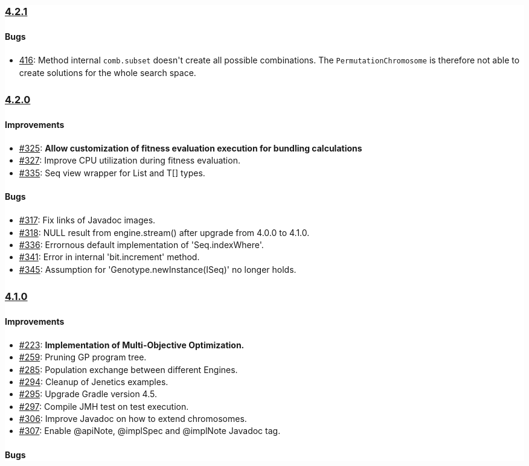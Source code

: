 ### [4.2.1](https://github.com/jenetics/jenetics/releases/tag/v4.2.1)

#### Bugs

* [416](https://github.com/jenetics/jenetics/issues/416): Method internal `comb.subset` doesn't create all possible combinations. The `PermutationChromosome` is therefore not able to create solutions for the whole search space.

### [4.2.0](https://github.com/jenetics/jenetics/releases/tag/v4.2.0)

#### Improvements

* [#325](https://github.com/jenetics/jenetics/issues/325): **Allow customization of fitness evaluation execution for bundling calculations**
* [#327](https://github.com/jenetics/jenetics/issues/327): Improve CPU utilization during fitness evaluation.
* [#335](https://github.com/jenetics/jenetics/issues/335): Seq view wrapper for List<T> and T[] types.

#### Bugs

* [#317](https://github.com/jenetics/jenetics/issues/317): Fix links of Javadoc images.
* [#318](https://github.com/jenetics/jenetics/issues/318): NULL result from engine.stream() after upgrade from 4.0.0 to 4.1.0.
* [#336](https://github.com/jenetics/jenetics/issues/336): Errornous default implementation of 'Seq.indexWhere'. 
* [#341](https://github.com/jenetics/jenetics/issues/341): Error in internal 'bit.increment' method.
* [#345](https://github.com/jenetics/jenetics/issues/345): Assumption for 'Genotype.newInstance(ISeq)' no longer holds.

### [4.1.0](https://github.com/jenetics/jenetics/releases/tag/v4.1.0)

#### Improvements

* [#223](https://github.com/jenetics/jenetics/issues/223): **Implementation of Multi-Objective Optimization.**
* [#259](https://github.com/jenetics/jenetics/issues/259): Pruning GP program tree.
* [#285](https://github.com/jenetics/jenetics/issues/285): Population exchange between different Engines.
* [#294](https://github.com/jenetics/jenetics/issues/294): Cleanup of Jenetics examples.
* [#295](https://github.com/jenetics/jenetics/issues/295): Upgrade Gradle version 4.5.
* [#297](https://github.com/jenetics/jenetics/issues/297): Compile JMH test on test execution.
* [#306](https://github.com/jenetics/jenetics/issues/306): Improve Javadoc on how to extend chromosomes.
* [#307](https://github.com/jenetics/jenetics/issues/307): Enable @apiNote, @implSpec and @implNote Javadoc tag.

#### Bugs
